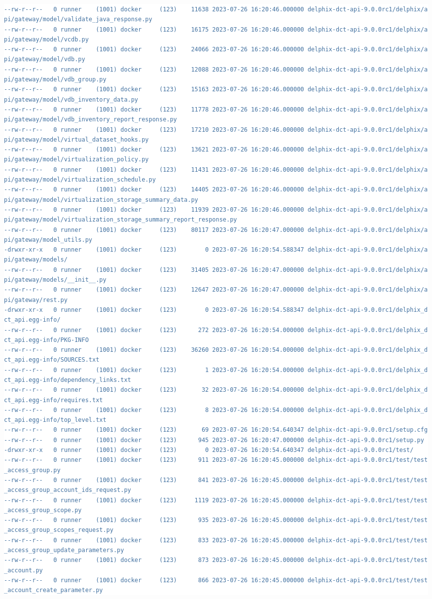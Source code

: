 ```diff
--rw-r--r--   0 runner    (1001) docker     (123)    11638 2023-07-26 16:20:46.000000 delphix-dct-api-9.0.0rc1/delphix/api/gateway/model/validate_java_response.py
--rw-r--r--   0 runner    (1001) docker     (123)    16175 2023-07-26 16:20:46.000000 delphix-dct-api-9.0.0rc1/delphix/api/gateway/model/vcdb.py
--rw-r--r--   0 runner    (1001) docker     (123)    24066 2023-07-26 16:20:46.000000 delphix-dct-api-9.0.0rc1/delphix/api/gateway/model/vdb.py
--rw-r--r--   0 runner    (1001) docker     (123)    12088 2023-07-26 16:20:46.000000 delphix-dct-api-9.0.0rc1/delphix/api/gateway/model/vdb_group.py
--rw-r--r--   0 runner    (1001) docker     (123)    15163 2023-07-26 16:20:46.000000 delphix-dct-api-9.0.0rc1/delphix/api/gateway/model/vdb_inventory_data.py
--rw-r--r--   0 runner    (1001) docker     (123)    11778 2023-07-26 16:20:46.000000 delphix-dct-api-9.0.0rc1/delphix/api/gateway/model/vdb_inventory_report_response.py
--rw-r--r--   0 runner    (1001) docker     (123)    17210 2023-07-26 16:20:46.000000 delphix-dct-api-9.0.0rc1/delphix/api/gateway/model/virtual_dataset_hooks.py
--rw-r--r--   0 runner    (1001) docker     (123)    13621 2023-07-26 16:20:46.000000 delphix-dct-api-9.0.0rc1/delphix/api/gateway/model/virtualization_policy.py
--rw-r--r--   0 runner    (1001) docker     (123)    11431 2023-07-26 16:20:46.000000 delphix-dct-api-9.0.0rc1/delphix/api/gateway/model/virtualization_schedule.py
--rw-r--r--   0 runner    (1001) docker     (123)    14405 2023-07-26 16:20:46.000000 delphix-dct-api-9.0.0rc1/delphix/api/gateway/model/virtualization_storage_summary_data.py
--rw-r--r--   0 runner    (1001) docker     (123)    11939 2023-07-26 16:20:46.000000 delphix-dct-api-9.0.0rc1/delphix/api/gateway/model/virtualization_storage_summary_report_response.py
--rw-r--r--   0 runner    (1001) docker     (123)    80117 2023-07-26 16:20:47.000000 delphix-dct-api-9.0.0rc1/delphix/api/gateway/model_utils.py
-drwxr-xr-x   0 runner    (1001) docker     (123)        0 2023-07-26 16:20:54.588347 delphix-dct-api-9.0.0rc1/delphix/api/gateway/models/
--rw-r--r--   0 runner    (1001) docker     (123)    31405 2023-07-26 16:20:47.000000 delphix-dct-api-9.0.0rc1/delphix/api/gateway/models/__init__.py
--rw-r--r--   0 runner    (1001) docker     (123)    12647 2023-07-26 16:20:47.000000 delphix-dct-api-9.0.0rc1/delphix/api/gateway/rest.py
-drwxr-xr-x   0 runner    (1001) docker     (123)        0 2023-07-26 16:20:54.588347 delphix-dct-api-9.0.0rc1/delphix_dct_api.egg-info/
--rw-r--r--   0 runner    (1001) docker     (123)      272 2023-07-26 16:20:54.000000 delphix-dct-api-9.0.0rc1/delphix_dct_api.egg-info/PKG-INFO
--rw-r--r--   0 runner    (1001) docker     (123)    36260 2023-07-26 16:20:54.000000 delphix-dct-api-9.0.0rc1/delphix_dct_api.egg-info/SOURCES.txt
--rw-r--r--   0 runner    (1001) docker     (123)        1 2023-07-26 16:20:54.000000 delphix-dct-api-9.0.0rc1/delphix_dct_api.egg-info/dependency_links.txt
--rw-r--r--   0 runner    (1001) docker     (123)       32 2023-07-26 16:20:54.000000 delphix-dct-api-9.0.0rc1/delphix_dct_api.egg-info/requires.txt
--rw-r--r--   0 runner    (1001) docker     (123)        8 2023-07-26 16:20:54.000000 delphix-dct-api-9.0.0rc1/delphix_dct_api.egg-info/top_level.txt
--rw-r--r--   0 runner    (1001) docker     (123)       69 2023-07-26 16:20:54.640347 delphix-dct-api-9.0.0rc1/setup.cfg
--rw-r--r--   0 runner    (1001) docker     (123)      945 2023-07-26 16:20:47.000000 delphix-dct-api-9.0.0rc1/setup.py
-drwxr-xr-x   0 runner    (1001) docker     (123)        0 2023-07-26 16:20:54.640347 delphix-dct-api-9.0.0rc1/test/
--rw-r--r--   0 runner    (1001) docker     (123)      911 2023-07-26 16:20:45.000000 delphix-dct-api-9.0.0rc1/test/test_access_group.py
--rw-r--r--   0 runner    (1001) docker     (123)      841 2023-07-26 16:20:45.000000 delphix-dct-api-9.0.0rc1/test/test_access_group_account_ids_request.py
--rw-r--r--   0 runner    (1001) docker     (123)     1119 2023-07-26 16:20:45.000000 delphix-dct-api-9.0.0rc1/test/test_access_group_scope.py
--rw-r--r--   0 runner    (1001) docker     (123)      935 2023-07-26 16:20:45.000000 delphix-dct-api-9.0.0rc1/test/test_access_group_scopes_request.py
--rw-r--r--   0 runner    (1001) docker     (123)      833 2023-07-26 16:20:45.000000 delphix-dct-api-9.0.0rc1/test/test_access_group_update_parameters.py
--rw-r--r--   0 runner    (1001) docker     (123)      873 2023-07-26 16:20:45.000000 delphix-dct-api-9.0.0rc1/test/test_account.py
--rw-r--r--   0 runner    (1001) docker     (123)      866 2023-07-26 16:20:45.000000 delphix-dct-api-9.0.0rc1/test/test_account_create_parameter.py
```